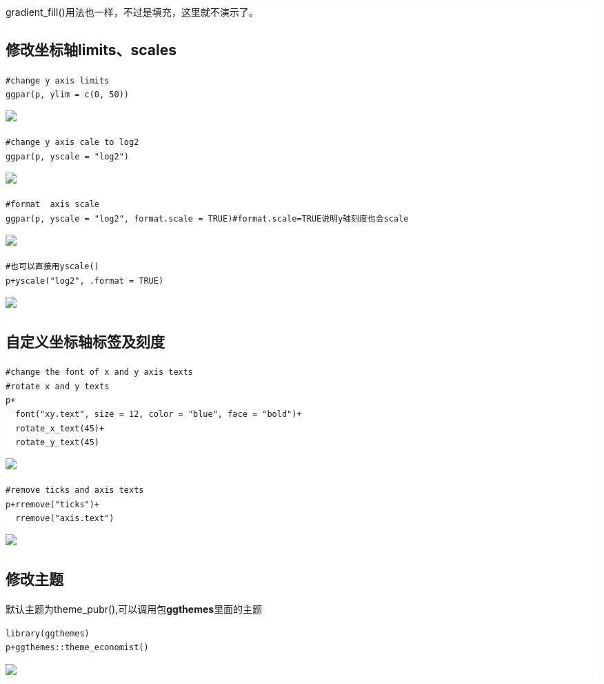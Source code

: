gradient_fill()用法也一样，不过是填充，这里就不演示了。

## 修改坐标轴limits、scales

```
#change y axis limits
ggpar(p, ylim = c(0, 50))
```
![](https://github.com/YTLogos/Pic_blog/blob/master/CFamb4cglg.png?raw=true)
```
#change y axis cale to log2
ggpar(p, yscale = "log2")
```
![](https://github.com/YTLogos/Pic_blog/blob/master/Deh1KddGKj.png?raw=true)
```
#format  axis scale
ggpar(p, yscale = "log2", format.scale = TRUE)#format.scale=TRUE说明y轴刻度也会scale
```
![](https://github.com/YTLogos/Pic_blog/blob/master/IgF4D3LFiL.png?raw=true)
```
#也可以直接用yscale()
p+yscale("log2", .format = TRUE)
```
![](https://github.com/YTLogos/Pic_blog/blob/master/lfk8D0i00d.png?raw=true)

## 自定义坐标轴标签及刻度
```
#change the font of x and y axis texts
#rotate x and y texts
p+
  font("xy.text", size = 12, color = "blue", face = "bold")+
  rotate_x_text(45)+
  rotate_y_text(45)
```
![](https://github.com/YTLogos/Pic_blog/blob/master/DhAlF966Cb.png?raw=true)
```
#remove ticks and axis texts
p+rremove("ticks")+
  rremove("axis.text")
```
![](https://github.com/YTLogos/Pic_blog/blob/master/c6cHkJj7Hk.png?raw=true)

## 修改主题
默认主题为theme_pubr(),可以调用包**ggthemes**里面的主题
```
library(ggthemes)
p+ggthemes::theme_economist()
```
![](https://github.com/YTLogos/Pic_blog/blob/master/k49JlfLfDg.png?raw=true)
